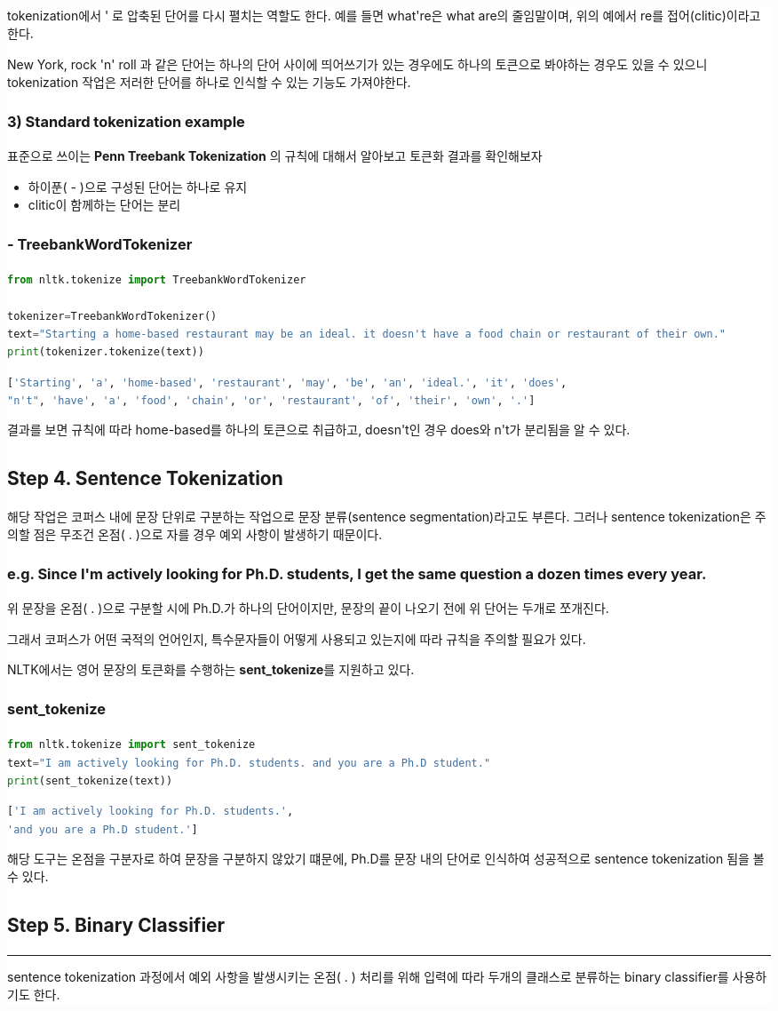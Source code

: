 tokenization에서 ' 로 압축된 단어를 다시 펼치는 역할도 한다. 예를 들면 what're은 what are의 줄임말이며, 위의 예에서 re를 접어(clitic)이라고 한다.

New York, rock 'n' roll 과 같은 단어는 하나의 단어 사이에 띄어쓰기가 있는 경우에도 하나의 토큰으로 봐야하는 경우도 있을 수 있으니 tokenization 작업은 저러한 단어를 하나로 인식할 수 있는 기능도 가져야한다.

 ### 3) Standard tokenization example

표준으로 쓰이는 **Penn Treebank Tokenization** 의 규칙에 대해서 알아보고 토큰화 결과를 확인해보자

- 하이푼( - )으로 구성된 단어는 하나로 유지
- clitic이 함께하는 단어는 분리

### - TreebankWordTokenizer
```python
from nltk.tokenize import TreebankWordTokenizer 

tokenizer=TreebankWordTokenizer() 
text="Starting a home-based restaurant may be an ideal. it doesn't have a food chain or restaurant of their own." 
print(tokenizer.tokenize(text))
```
```python
['Starting', 'a', 'home-based', 'restaurant', 'may', 'be', 'an', 'ideal.', 'it', 'does',
"n't", 'have', 'a', 'food', 'chain', 'or', 'restaurant', 'of', 'their', 'own', '.']
```
결과를 보면 규칙에 따라 home-based를 하나의 토큰으로 취급하고, doesn't인 경우 does와 n't가 분리됨을 알 수 있다.

##  Step 4. Sentence Tokenization

해당 작업은 코퍼스 내에 문장 단위로 구분하는 작업으로 문장 분류(sentence segmentation)라고도 부른다. 그러나 sentence tokenization은 주의할 점은 무조건 온점( . )으로 자를 경우 예외 사항이 발생하기 때문이다.

### e.g.  Since I'm actively looking for Ph.D. students, I get the same question a dozen times every year.
 
 위 문장을 온점( . )으로 구분할 시에 Ph.D.가 하나의 단어이지만, 문장의 끝이 나오기 전에 위 단어는 두개로 쪼개진다.

그래서 코퍼스가 어떤 국적의 언어인지, 특수문자들이 어떻게 사용되고 있는지에 따라 규칙을 주의할 필요가 있다.

NLTK에서는 영어 문장의 토큰화를 수행하는 **sent_tokenize**를 지원하고 있다.
### sent_tokenize
```python
from nltk.tokenize import sent_tokenize 
text="I am actively looking for Ph.D. students. and you are a Ph.D student." 
print(sent_tokenize(text))
```
```python
['I am actively looking for Ph.D. students.', 
'and you are a Ph.D student.']
```

해당 도구는 온점을 구분자로 하여 문장을 구분하지 않았기 떄문에, Ph.D를 문장 내의 단어로 인식하여 성공적으로 sentence tokenization 됨을 볼 수 있다.

## Step 5. Binary Classifier
---
sentence tokenization 과정에서 예외 사항을 발생시키는 온점( . ) 처리를 위해 입력에 따라 두개의 클래스로 분류하는 binary classifier를 사용하기도 한다.
